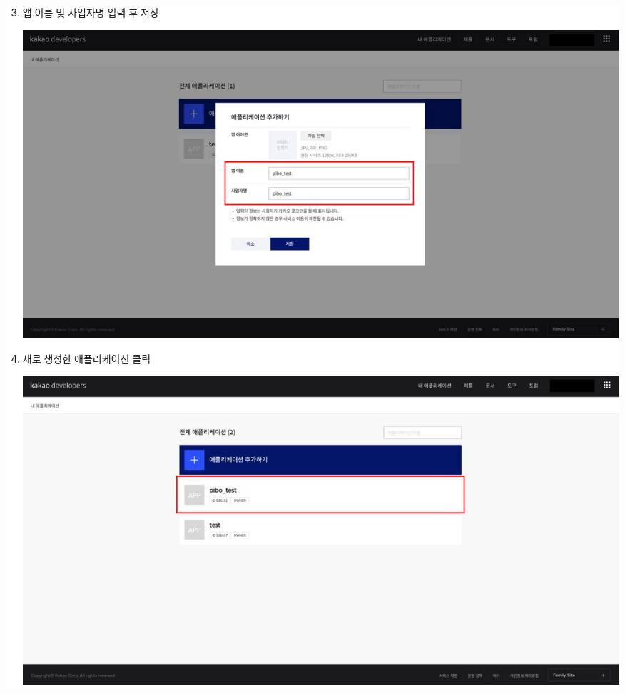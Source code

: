   3. 앱 이름 및 사업자명 입력 후 저장

     <img src="images/api3.png" alt="api3"  /> 

  4. 새로 생성한 애플리케이션 클릭

     <img src="images/api4.png" alt="api4"  /> 
